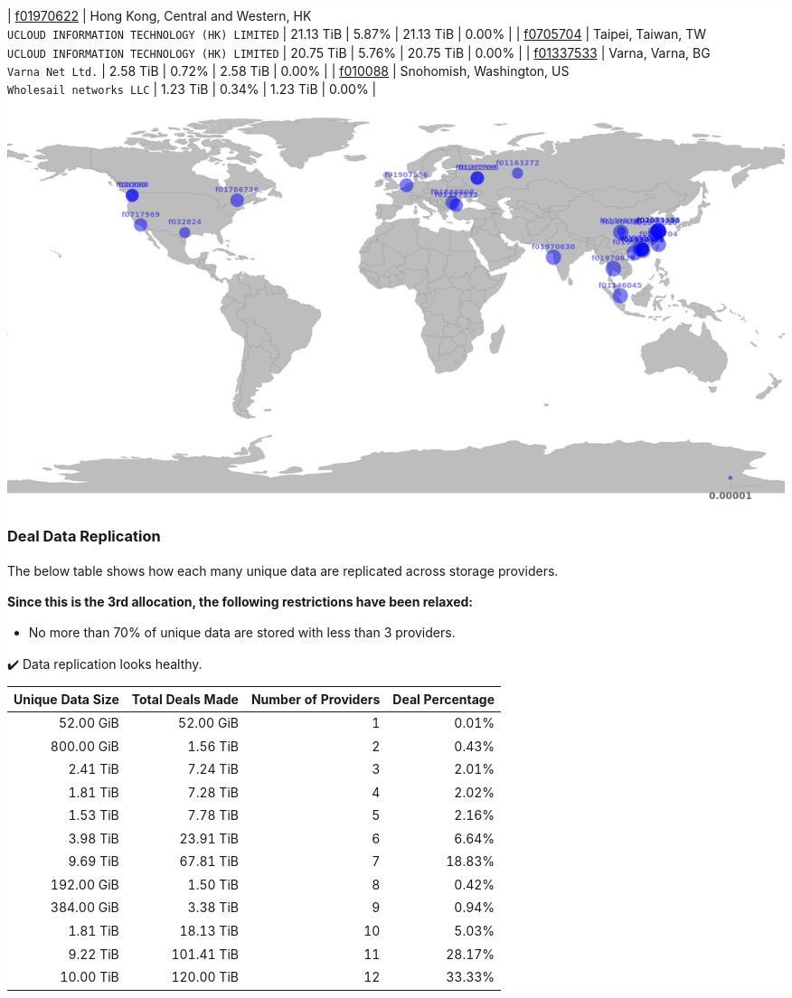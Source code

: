 | [f01970622](https://filfox.info/en/address/f01970622) | Hong Kong, Central and Western, HK<br/>`UCLOUD INFORMATION TECHNOLOGY (HK) LIMITED` |          21.13 TiB |      5.87% |   21.13 TiB |           0.00% |
| [f0705704](https://filfox.info/en/address/f0705704)   |                 Taipei, Taiwan, TW<br/>`UCLOUD INFORMATION TECHNOLOGY (HK) LIMITED` |          20.75 TiB |      5.76% |   20.75 TiB |           0.00% |
| [f01337533](https://filfox.info/en/address/f01337533) |                                               Varna, Varna, BG<br/>`Varna Net Ltd.` |           2.58 TiB |      0.72% |    2.58 TiB |           0.00% |
| [f010088](https://filfox.info/en/address/f010088)     |                              Snohomish, Washington, US<br/>`Wholesail networks LLC` |           1.23 TiB |      0.34% |    1.23 TiB |           0.00% |

<img src="https://raw.githubusercontent.com/data-preservation-programs/filplus-checker-assets/main/filecoin-project/filecoin-plus-large-datasets/issues/1615/1686278644001.png"/>

### Deal Data Replication
The below table shows how each many unique data are replicated across storage providers.


**Since this is the 3rd allocation, the following restrictions have been relaxed:**
- No more than 70% of unique data are stored with less than 3 providers.

✔️ Data replication looks healthy.

| Unique Data Size | Total Deals Made | Number of Providers | Deal Percentage |
| ---------------: | ---------------: | ------------------: | --------------: |
|        52.00 GiB |        52.00 GiB |                   1 |           0.01% |
|       800.00 GiB |         1.56 TiB |                   2 |           0.43% |
|         2.41 TiB |         7.24 TiB |                   3 |           2.01% |
|         1.81 TiB |         7.28 TiB |                   4 |           2.02% |
|         1.53 TiB |         7.78 TiB |                   5 |           2.16% |
|         3.98 TiB |        23.91 TiB |                   6 |           6.64% |
|         9.69 TiB |        67.81 TiB |                   7 |          18.83% |
|       192.00 GiB |         1.50 TiB |                   8 |           0.42% |
|       384.00 GiB |         3.38 TiB |                   9 |           0.94% |
|         1.81 TiB |        18.13 TiB |                  10 |           5.03% |
|         9.22 TiB |       101.41 TiB |                  11 |          28.17% |
|        10.00 TiB |       120.00 TiB |                  12 |          33.33% |
